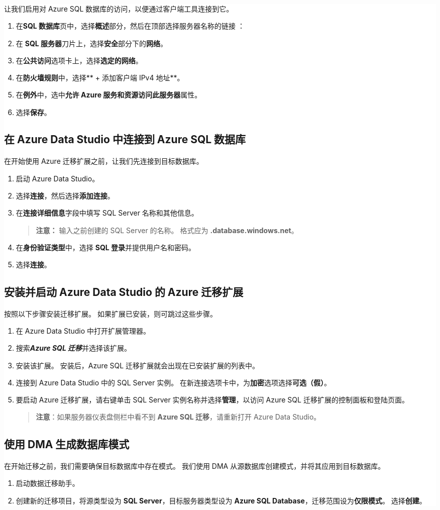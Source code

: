 让我们启用对 Azure SQL 数据库的访问，以便通过客户端工具连接到它。

1. 在**SQL 数据库**页中，选择**概述**部分，然后在顶部选择服务器名称的链接 ：

1. 在 **SQL 服务器**刀片上，选择**安全**部分下的**网络**。

1. 在**公共访问**选项卡上，选择**选定的网络**。 

1. 在**防火墙规则**中，选择** + 添加客户端 IPv4 地址**。

1. 在**例外**中，选中**允许 Azure 服务和资源访问此服务器**属性。 

1. 选择**保存**。

## 在 Azure Data Studio 中连接到 Azure SQL 数据库

在开始使用 Azure 迁移扩展之前，让我们先连接到目标数据库。

1. 启动 Azure Data Studio。

1. 选择**连接**，然后选择**添加连接**。

1. 在**连接详细信息**字段中填写 SQL Server 名称和其他信息。

    > **注意：** 输入之前创建的 SQL Server 的名称。 格式应为 **<server>.database.windows.net**。

1. 在**身份验证类型**中，选择 **SQL 登录**并提供用户名和密码。

1. 选择**连接**。

## 安装并启动 Azure Data Studio 的 Azure 迁移扩展

按照以下步骤安装迁移扩展。 如果扩展已安装，则可跳过这些步骤。

1. 在 Azure Data Studio 中打开扩展管理器。

1. 搜索***Azure SQL 迁移***并选择该扩展。

1. 安装该扩展。 安装后，Azure SQL 迁移扩展就会出现在已安装扩展的列表中。

1. 连接到 Azure Data Studio 中的 SQL Server 实例。 在新连接选项卡中，为**加密**选项选择**可选（假）**。

1. 要启动 Azure 迁移扩展，请右键单击 SQL Server 实例名称并选择**管理**，以访问 Azure SQL 迁移扩展的控制面板和登陆页面。

    > **注意**：如果服务器仪表盘侧栏中看不到 **Azure SQL 迁移**，请重新打开 Azure Data Studio。
 
## 使用 DMA 生成数据库模式

在开始迁移之前，我们需要确保目标数据库中存在模式。 我们使用 DMA 从源数据库创建模式，并将其应用到目标数据库。

1. 启动数据迁移助手。

1. 创建新的迁移项目，将源类型设为 **SQL Server**，目标服务器类型设为 **Azure SQL Database**，迁移范围设为**仅限模式**。 选择**创建**。
